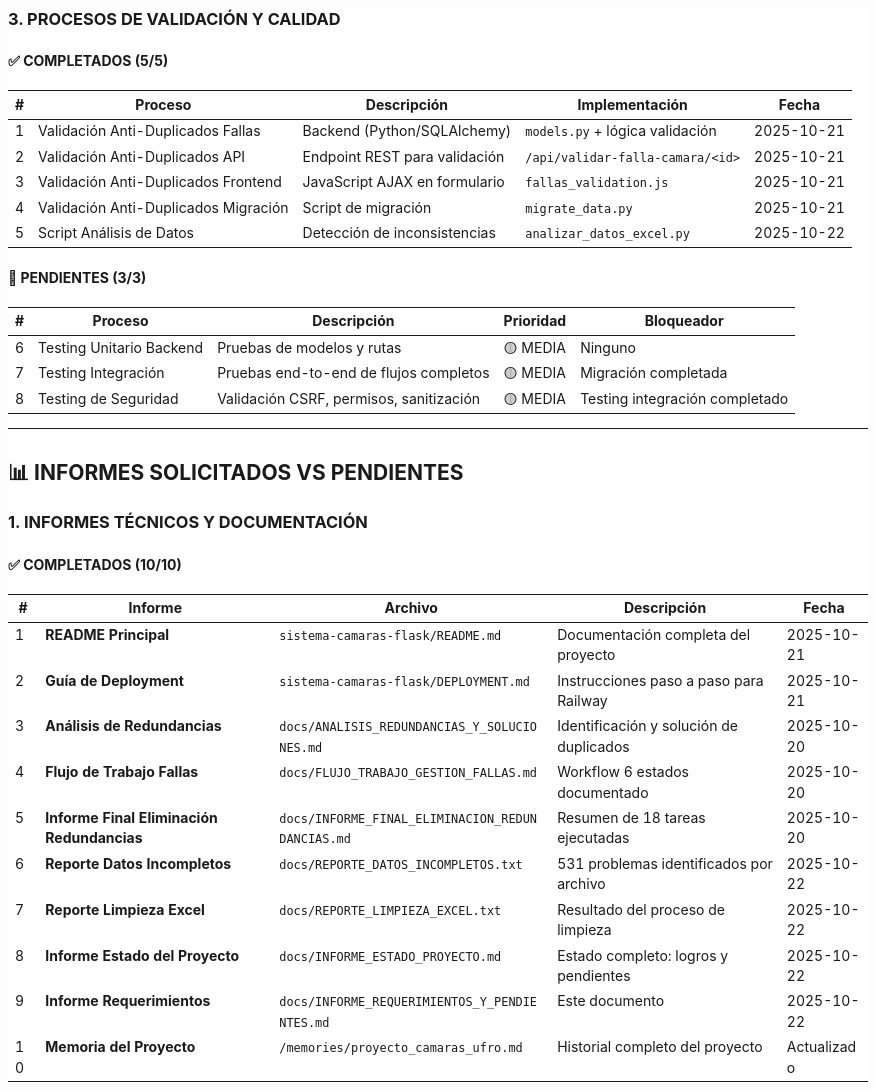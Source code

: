 
### 3. PROCESOS DE VALIDACIÓN Y CALIDAD

#### ✅ COMPLETADOS (5/5)

| # | Proceso | Descripción | Implementación | Fecha |
|---|---------|-------------|----------------|-------|
| 1 | Validación Anti-Duplicados Fallas | Backend (Python/SQLAlchemy) | `models.py` + lógica validación | 2025-10-21 |
| 2 | Validación Anti-Duplicados API | Endpoint REST para validación | `/api/validar-falla-camara/<id>` | 2025-10-21 |
| 3 | Validación Anti-Duplicados Frontend | JavaScript AJAX en formulario | `fallas_validation.js` | 2025-10-21 |
| 4 | Validación Anti-Duplicados Migración | Script de migración | `migrate_data.py` | 2025-10-21 |
| 5 | Script Análisis de Datos | Detección de inconsistencias | `analizar_datos_excel.py` | 2025-10-22 |

#### 📌 PENDIENTES (3/3)

| # | Proceso | Descripción | Prioridad | Bloqueador |
|---|---------|-------------|-----------|------------|
| 6 | Testing Unitario Backend | Pruebas de modelos y rutas | 🟡 MEDIA | Ninguno |
| 7 | Testing Integración | Pruebas end-to-end de flujos completos | 🟡 MEDIA | Migración completada |
| 8 | Testing de Seguridad | Validación CSRF, permisos, sanitización | 🟡 MEDIA | Testing integración completado |

---

## 📊 INFORMES SOLICITADOS VS PENDIENTES

### 1. INFORMES TÉCNICOS Y DOCUMENTACIÓN

#### ✅ COMPLETADOS (10/10)

| # | Informe | Archivo | Descripción | Fecha |
|---|---------|---------|-------------|-------|
| 1 | **README Principal** | `sistema-camaras-flask/README.md` | Documentación completa del proyecto | 2025-10-21 |
| 2 | **Guía de Deployment** | `sistema-camaras-flask/DEPLOYMENT.md` | Instrucciones paso a paso para Railway | 2025-10-21 |
| 3 | **Análisis de Redundancias** | `docs/ANALISIS_REDUNDANCIAS_Y_SOLUCIONES.md` | Identificación y solución de duplicados | 2025-10-20 |
| 4 | **Flujo de Trabajo Fallas** | `docs/FLUJO_TRABAJO_GESTION_FALLAS.md` | Workflow 6 estados documentado | 2025-10-20 |
| 5 | **Informe Final Eliminación Redundancias** | `docs/INFORME_FINAL_ELIMINACION_REDUNDANCIAS.md` | Resumen de 18 tareas ejecutadas | 2025-10-20 |
| 6 | **Reporte Datos Incompletos** | `docs/REPORTE_DATOS_INCOMPLETOS.txt` | 531 problemas identificados por archivo | 2025-10-22 |
| 7 | **Reporte Limpieza Excel** | `docs/REPORTE_LIMPIEZA_EXCEL.txt` | Resultado del proceso de limpieza | 2025-10-22 |
| 8 | **Informe Estado del Proyecto** | `docs/INFORME_ESTADO_PROYECTO.md` | Estado completo: logros y pendientes | 2025-10-22 |
| 9 | **Informe Requerimientos** | `docs/INFORME_REQUERIMIENTOS_Y_PENDIENTES.md` | Este documento | 2025-10-22 |
| 10 | **Memoria del Proyecto** | `/memories/proyecto_camaras_ufro.md` | Historial completo del proyecto | Actualizado |
